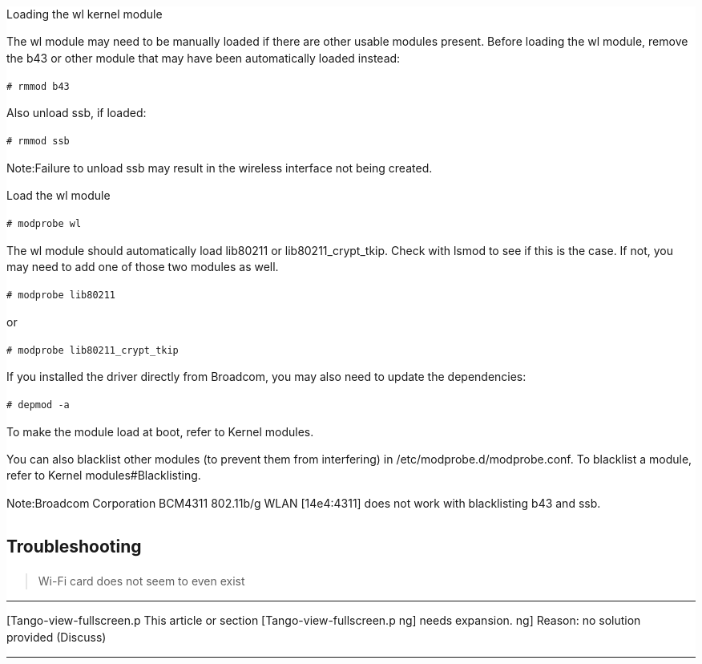 Loading the wl kernel module

The wl module may need to be manually loaded if there are other usable
modules present. Before loading the wl module, remove the b43 or other
module that may have been automatically loaded instead:

    # rmmod b43

Also unload ssb, if loaded:

    # rmmod ssb

Note:Failure to unload ssb may result in the wireless interface not
being created.

Load the wl module

    # modprobe wl

The wl module should automatically load lib80211 or lib80211_crypt_tkip.
Check with lsmod to see if this is the case. If not, you may need to add
one of those two modules as well.

    # modprobe lib80211

or

    # modprobe lib80211_crypt_tkip

If you installed the driver directly from Broadcom, you may also need to
update the dependencies:

    # depmod -a

To make the module load at boot, refer to Kernel modules.

You can also blacklist other modules (to prevent them from interfering)
in /etc/modprobe.d/modprobe.conf. To blacklist a module, refer to Kernel
modules#Blacklisting.

Note:Broadcom Corporation BCM4311 802.11b/g WLAN [14e4:4311] does not
work with blacklisting b43 and ssb.

Troubleshooting
---------------

> Wi-Fi card does not seem to even exist

  ------------------------ ------------------------ ------------------------
  [Tango-view-fullscreen.p This article or section  [Tango-view-fullscreen.p
  ng]                      needs expansion.         ng]
                           Reason: no solution      
                           provided (Discuss)       
  ------------------------ ------------------------ ------------------------
